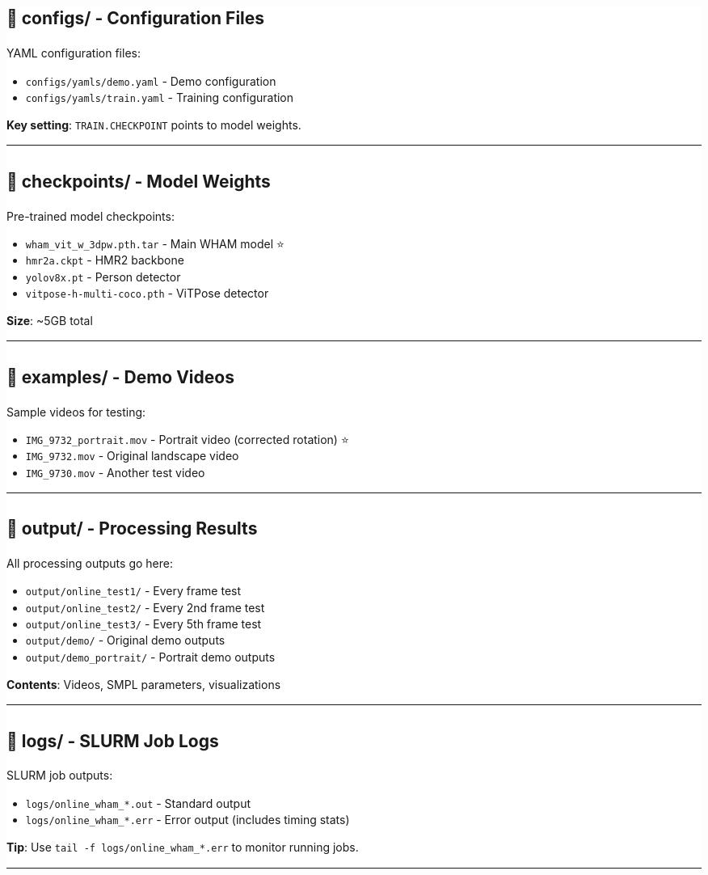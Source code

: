 
## 📂 configs/ - Configuration Files

YAML configuration files:
- `configs/yamls/demo.yaml` - Demo configuration
- `configs/yamls/train.yaml` - Training configuration

**Key setting**: `TRAIN.CHECKPOINT` points to model weights.

---

## 📂 checkpoints/ - Model Weights

Pre-trained model checkpoints:
- `wham_vit_w_3dpw.pth.tar` - Main WHAM model ⭐
- `hmr2a.ckpt` - HMR2 backbone
- `yolov8x.pt` - Person detector
- `vitpose-h-multi-coco.pth` - ViTPose detector

**Size**: ~5GB total

---

## 📂 examples/ - Demo Videos

Sample videos for testing:
- `IMG_9732_portrait.mov` - Portrait video (corrected rotation) ⭐
- `IMG_9732.mov` - Original landscape video
- `IMG_9730.mov` - Another test video

---

## 📂 output/ - Processing Results

All processing outputs go here:
- `output/online_test1/` - Every frame test
- `output/online_test2/` - Every 2nd frame test
- `output/online_test3/` - Every 5th frame test
- `output/demo/` - Original demo outputs
- `output/demo_portrait/` - Portrait demo outputs

**Contents**: Videos, SMPL parameters, visualizations

---

## 📂 logs/ - SLURM Job Logs

SLURM job outputs:
- `logs/online_wham_*.out` - Standard output
- `logs/online_wham_*.err` - Error output (includes timing stats)

**Tip**: Use `tail -f logs/online_wham_*.err` to monitor running jobs.

---